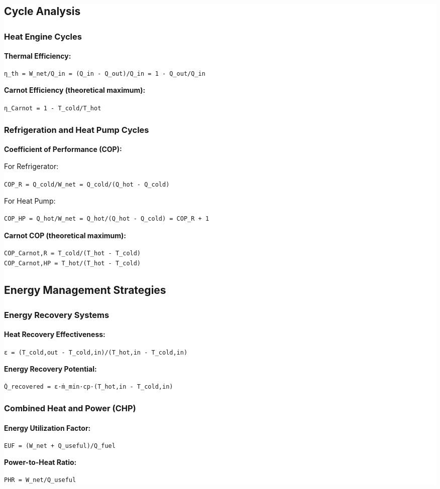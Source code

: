 ## Cycle Analysis

### Heat Engine Cycles

**Thermal Efficiency:**
```
η_th = W_net/Q_in = (Q_in - Q_out)/Q_in = 1 - Q_out/Q_in
```

**Carnot Efficiency (theoretical maximum):**
```
η_Carnot = 1 - T_cold/T_hot
```

### Refrigeration and Heat Pump Cycles

**Coefficient of Performance (COP):**

For Refrigerator:
```
COP_R = Q_cold/W_net = Q_cold/(Q_hot - Q_cold)
```

For Heat Pump:
```
COP_HP = Q_hot/W_net = Q_hot/(Q_hot - Q_cold) = COP_R + 1
```

**Carnot COP (theoretical maximum):**
```
COP_Carnot,R = T_cold/(T_hot - T_cold)
COP_Carnot,HP = T_hot/(T_hot - T_cold)
```

## Energy Management Strategies

### Energy Recovery Systems

**Heat Recovery Effectiveness:**
```
ε = (T_cold,out - T_cold,in)/(T_hot,in - T_cold,in)
```

**Energy Recovery Potential:**
```
Q̇_recovered = ε·ṁ_min·cp·(T_hot,in - T_cold,in)
```

### Combined Heat and Power (CHP)

**Energy Utilization Factor:**
```
EUF = (W_net + Q_useful)/Q_fuel
```

**Power-to-Heat Ratio:**
```
PHR = W_net/Q_useful
```
